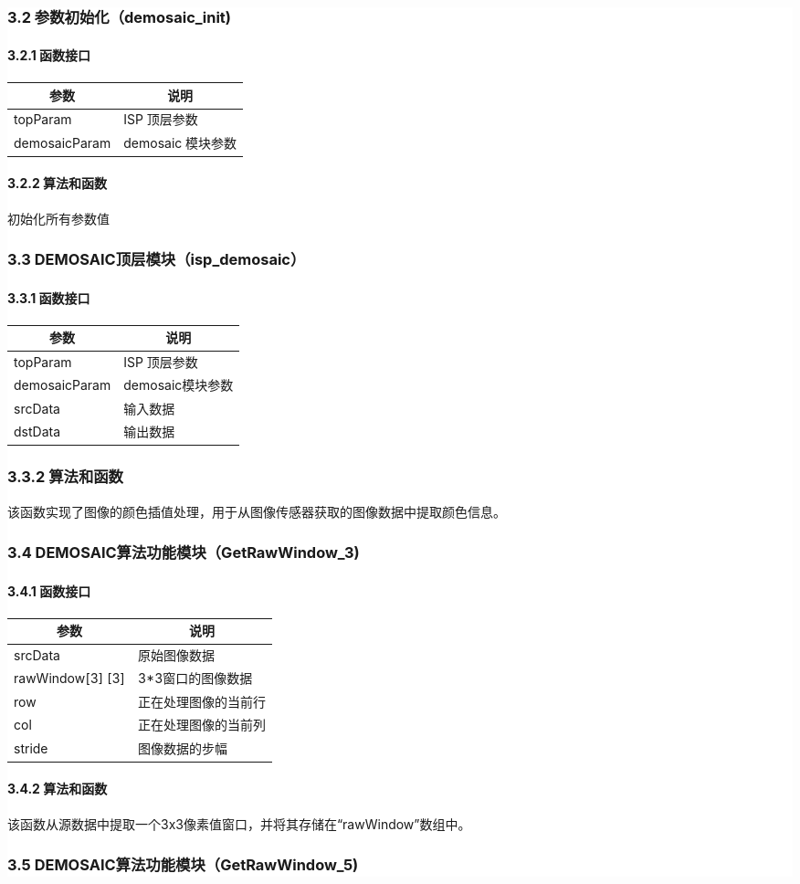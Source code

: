 ### 3.2 参数初始化（**demosaic_init**)

#### 3.2.1 函数接口

| 参数          | 说明              |
| ------------- | ----------------- |
| topParam      | ISP 顶层参数      |
| demosaicParam | demosaic 模块参数 |

#### 3.2.2 算法和函数

初始化所有参数值

### 3.3 DEMOSAIC顶层模块（isp_demosaic）

#### 3.3.1 函数接口

| 参数          | 说明             |
| ------------- | ---------------- |
| topParam      | ISP 顶层参数     |
| demosaicParam | demosaic模块参数 |
| srcData       | 输入数据         |
| dstData       | 输出数据         |

### 3.3.2 算法和函数

该函数实现了图像的颜色插值处理，用于从图像传感器获取的图像数据中提取颜色信息。

### 3.4 DEMOSAIC算法功能模块（**GetRawWindow_3**)

#### 3.4.1 函数接口

| 参数             | 说明                 |
| ---------------- | -------------------- |
| srcData          | 原始图像数据         |
| rawWindow[3] [3] | 3*3窗口的图像数据    |
| row              | 正在处理图像的当前行 |
| col              | 正在处理图像的当前列 |
| stride           | 图像数据的步幅       |

#### 3.4.2 算法和函数

该函数从源数据中提取一个3x3像素值窗口，并将其存储在“rawWindow”数组中。

### 3.5 DEMOSAIC算法功能模块（**GetRawWindow_5**)
